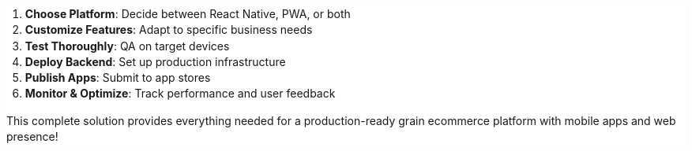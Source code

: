 1. **Choose Platform**: Decide between React Native, PWA, or both
2. **Customize Features**: Adapt to specific business needs
3. **Test Thoroughly**: QA on target devices
4. **Deploy Backend**: Set up production infrastructure
5. **Publish Apps**: Submit to app stores
6. **Monitor & Optimize**: Track performance and user feedback

This complete solution provides everything needed for a production-ready grain ecommerce platform with mobile apps and web presence!